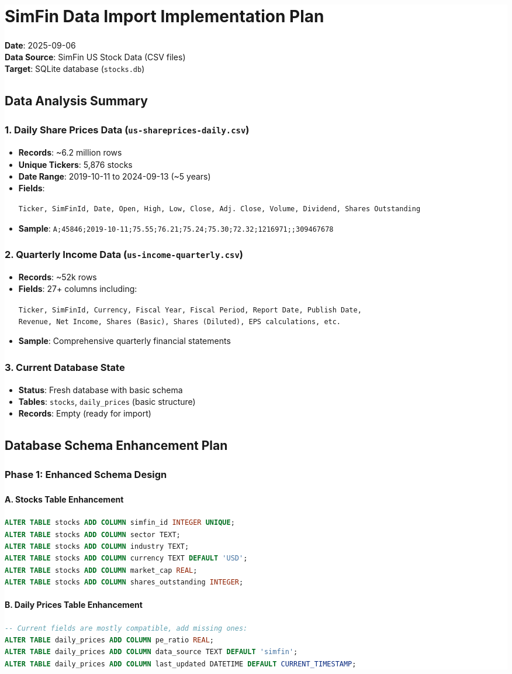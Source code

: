 # SimFin Data Import Implementation Plan

**Date**: 2025-09-06  
**Data Source**: SimFin US Stock Data (CSV files)  
**Target**: SQLite database (`stocks.db`)

## Data Analysis Summary

### 1. **Daily Share Prices Data** (`us-shareprices-daily.csv`)
- **Records**: ~6.2 million rows
- **Unique Tickers**: 5,876 stocks
- **Date Range**: 2019-10-11 to 2024-09-13 (~5 years)
- **Fields**:
  ```
  Ticker, SimFinId, Date, Open, High, Low, Close, Adj. Close, Volume, Dividend, Shares Outstanding
  ```
- **Sample**: `A;45846;2019-10-11;75.55;76.21;75.24;75.30;72.32;1216971;;309467678`

### 2. **Quarterly Income Data** (`us-income-quarterly.csv`)
- **Records**: ~52k rows  
- **Fields**: 27+ columns including:
  ```
  Ticker, SimFinId, Currency, Fiscal Year, Fiscal Period, Report Date, Publish Date, 
  Revenue, Net Income, Shares (Basic), Shares (Diluted), EPS calculations, etc.
  ```
- **Sample**: Comprehensive quarterly financial statements

### 3. **Current Database State**
- **Status**: Fresh database with basic schema
- **Tables**: `stocks`, `daily_prices` (basic structure)
- **Records**: Empty (ready for import)

## Database Schema Enhancement Plan

### Phase 1: Enhanced Schema Design

#### A. **Stocks Table Enhancement**
```sql
ALTER TABLE stocks ADD COLUMN simfin_id INTEGER UNIQUE;
ALTER TABLE stocks ADD COLUMN sector TEXT;
ALTER TABLE stocks ADD COLUMN industry TEXT;
ALTER TABLE stocks ADD COLUMN currency TEXT DEFAULT 'USD';
ALTER TABLE stocks ADD COLUMN market_cap REAL;
ALTER TABLE stocks ADD COLUMN shares_outstanding INTEGER;
```

#### B. **Daily Prices Table Enhancement**
```sql
-- Current fields are mostly compatible, add missing ones:
ALTER TABLE daily_prices ADD COLUMN pe_ratio REAL;
ALTER TABLE daily_prices ADD COLUMN data_source TEXT DEFAULT 'simfin';
ALTER TABLE daily_prices ADD COLUMN last_updated DATETIME DEFAULT CURRENT_TIMESTAMP;
```
